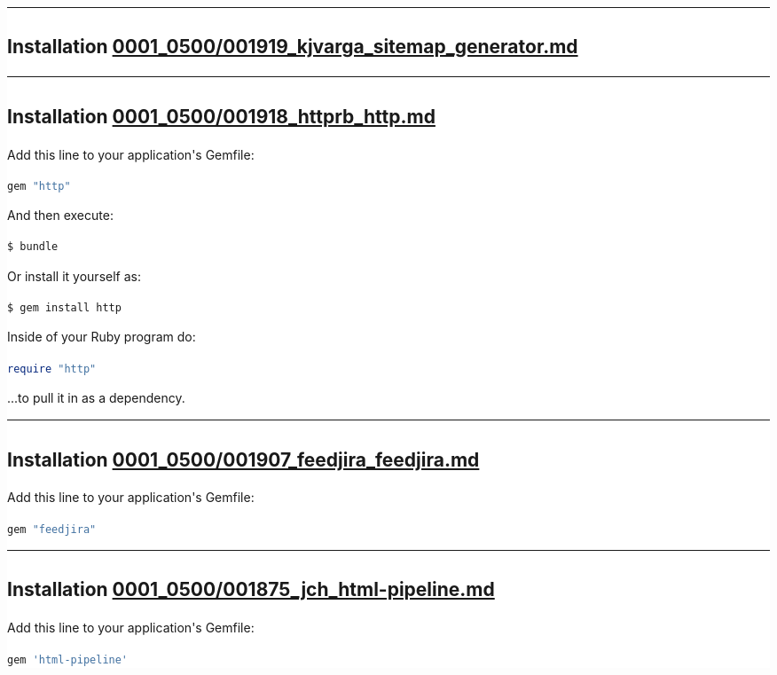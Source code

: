 ----

## Installation [0001_0500/001919_kjvarga_sitemap_generator.md](https://github.com/ts-3156/readmes/blob/master/0001_0500/001919_kjvarga_sitemap_generator.md)

----

## Installation [0001_0500/001918_httprb_http.md](https://github.com/ts-3156/readmes/blob/master/0001_0500/001918_httprb_http.md)

Add this line to your application's Gemfile:
```ruby
gem "http"
```

And then execute:
```bash
$ bundle
```

Or install it yourself as:
```bash
$ gem install http
```

Inside of your Ruby program do:
```ruby
require "http"
```

...to pull it in as a dependency.


----

## Installation [0001_0500/001907_feedjira_feedjira.md](https://github.com/ts-3156/readmes/blob/master/0001_0500/001907_feedjira_feedjira.md)

Add this line to your application's Gemfile:

```ruby
gem "feedjira"
```

----

## Installation [0001_0500/001875_jch_html-pipeline.md](https://github.com/ts-3156/readmes/blob/master/0001_0500/001875_jch_html-pipeline.md)

Add this line to your application's Gemfile:

```ruby
gem 'html-pipeline'
```
